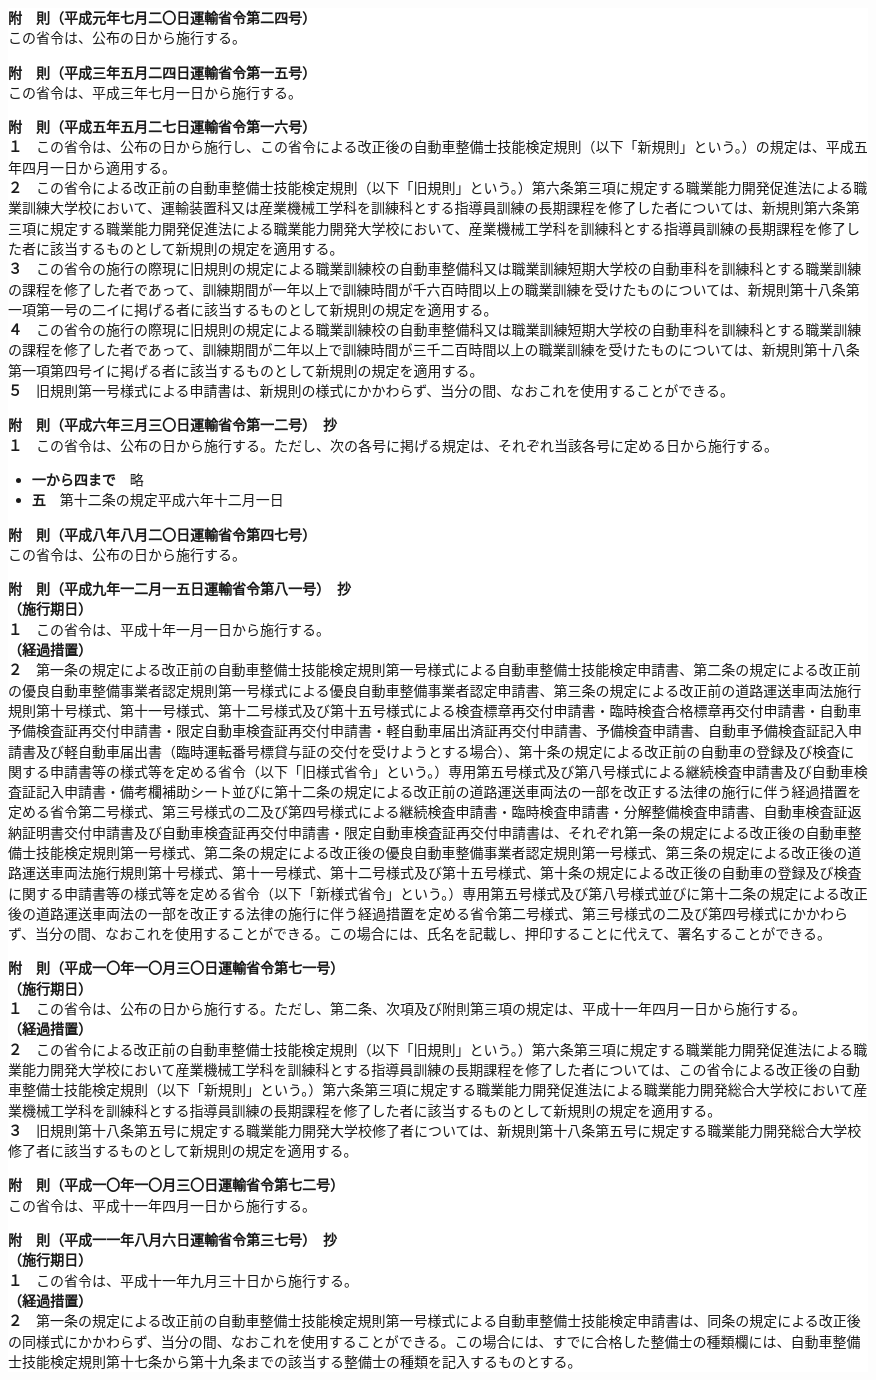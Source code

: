 **附　則（平成元年七月二〇日運輸省令第二四号）**  
この省令は、公布の日から施行する。  
  
**附　則（平成三年五月二四日運輸省令第一五号）**  
この省令は、平成三年七月一日から施行する。  
  
**附　則（平成五年五月二七日運輸省令第一六号）**  
**１**　この省令は、公布の日から施行し、この省令による改正後の自動車整備士技能検定規則（以下「新規則」という。）の規定は、平成五年四月一日から適用する。  
**２**　この省令による改正前の自動車整備士技能検定規則（以下「旧規則」という。）第六条第三項に規定する職業能力開発促進法による職業訓練大学校において、運輸装置科又は産業機械工学科を訓練科とする指導員訓練の長期課程を修了した者については、新規則第六条第三項に規定する職業能力開発促進法による職業能力開発大学校において、産業機械工学科を訓練科とする指導員訓練の長期課程を修了した者に該当するものとして新規則の規定を適用する。  
**３**　この省令の施行の際現に旧規則の規定による職業訓練校の自動車整備科又は職業訓練短期大学校の自動車科を訓練科とする職業訓練の課程を修了した者であって、訓練期間が一年以上で訓練時間が千六百時間以上の職業訓練を受けたものについては、新規則第十八条第一項第一号の二イに掲げる者に該当するものとして新規則の規定を適用する。  
**４**　この省令の施行の際現に旧規則の規定による職業訓練校の自動車整備科又は職業訓練短期大学校の自動車科を訓練科とする職業訓練の課程を修了した者であって、訓練期間が二年以上で訓練時間が三千二百時間以上の職業訓練を受けたものについては、新規則第十八条第一項第四号イに掲げる者に該当するものとして新規則の規定を適用する。  
**５**　旧規則第一号様式による申請書は、新規則の様式にかかわらず、当分の間、なおこれを使用することができる。  
  
**附　則（平成六年三月三〇日運輸省令第一二号）　抄**  
**１**　この省令は、公布の日から施行する。ただし、次の各号に掲げる規定は、それぞれ当該各号に定める日から施行する。  
* **一から四まで**　略  
* **五**　第十二条の規定平成六年十二月一日  
  
**附　則（平成八年八月二〇日運輸省令第四七号）**  
この省令は、公布の日から施行する。  
  
**附　則（平成九年一二月一五日運輸省令第八一号）　抄**  
**（施行期日）**  
**１**　この省令は、平成十年一月一日から施行する。  
**（経過措置）**  
**２**　第一条の規定による改正前の自動車整備士技能検定規則第一号様式による自動車整備士技能検定申請書、第二条の規定による改正前の優良自動車整備事業者認定規則第一号様式による優良自動車整備事業者認定申請書、第三条の規定による改正前の道路運送車両法施行規則第十号様式、第十一号様式、第十二号様式及び第十五号様式による検査標章再交付申請書・臨時検査合格標章再交付申請書・自動車予備検査証再交付申請書・限定自動車検査証再交付申請書・軽自動車届出済証再交付申請書、予備検査申請書、自動車予備検査証記入申請書及び軽自動車届出書（臨時運転番号標貸与証の交付を受けようとする場合）、第十条の規定による改正前の自動車の登録及び検査に関する申請書等の様式等を定める省令（以下「旧様式省令」という。）専用第五号様式及び第八号様式による継続検査申請書及び自動車検査証記入申請書・備考欄補助シート並びに第十二条の規定による改正前の道路運送車両法の一部を改正する法律の施行に伴う経過措置を定める省令第二号様式、第三号様式の二及び第四号様式による継続検査申請書・臨時検査申請書・分解整備検査申請書、自動車検査証返納証明書交付申請書及び自動車検査証再交付申請書・限定自動車検査証再交付申請書は、それぞれ第一条の規定による改正後の自動車整備士技能検定規則第一号様式、第二条の規定による改正後の優良自動車整備事業者認定規則第一号様式、第三条の規定による改正後の道路運送車両法施行規則第十号様式、第十一号様式、第十二号様式及び第十五号様式、第十条の規定による改正後の自動車の登録及び検査に関する申請書等の様式等を定める省令（以下「新様式省令」という。）専用第五号様式及び第八号様式並びに第十二条の規定による改正後の道路運送車両法の一部を改正する法律の施行に伴う経過措置を定める省令第二号様式、第三号様式の二及び第四号様式にかかわらず、当分の間、なおこれを使用することができる。この場合には、氏名を記載し、押印することに代えて、署名することができる。  
  
**附　則（平成一〇年一〇月三〇日運輸省令第七一号）**  
**（施行期日）**  
**１**　この省令は、公布の日から施行する。ただし、第二条、次項及び附則第三項の規定は、平成十一年四月一日から施行する。  
**（経過措置）**  
**２**　この省令による改正前の自動車整備士技能検定規則（以下「旧規則」という。）第六条第三項に規定する職業能力開発促進法による職業能力開発大学校において産業機械工学科を訓練科とする指導員訓練の長期課程を修了した者については、この省令による改正後の自動車整備士技能検定規則（以下「新規則」という。）第六条第三項に規定する職業能力開発促進法による職業能力開発総合大学校において産業機械工学科を訓練科とする指導員訓練の長期課程を修了した者に該当するものとして新規則の規定を適用する。  
**３**　旧規則第十八条第五号に規定する職業能力開発大学校修了者については、新規則第十八条第五号に規定する職業能力開発総合大学校修了者に該当するものとして新規則の規定を適用する。  
  
**附　則（平成一〇年一〇月三〇日運輸省令第七二号）**  
この省令は、平成十一年四月一日から施行する。  
  
**附　則（平成一一年八月六日運輸省令第三七号）　抄**  
**（施行期日）**  
**１**　この省令は、平成十一年九月三十日から施行する。  
**（経過措置）**  
**２**　第一条の規定による改正前の自動車整備士技能検定規則第一号様式による自動車整備士技能検定申請書は、同条の規定による改正後の同様式にかかわらず、当分の間、なおこれを使用することができる。この場合には、すでに合格した整備士の種類欄には、自動車整備士技能検定規則第十七条から第十九条までの該当する整備士の種類を記入するものとする。  
  